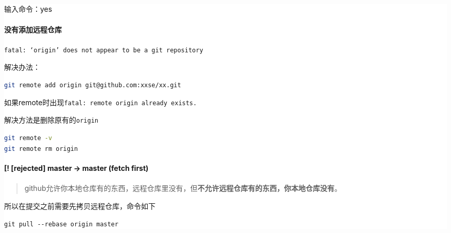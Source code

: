输入命令：yes

#### 没有添加远程仓库

`fatal: ‘origin’ does not appear to be a git repository`

解决办法：

```bash
git remote add origin git@github.com:xxse/xx.git
```

如果remote时出现`fatal: remote origin already exists.`

解决方法是删除原有的`origin`

```bash
git remote -v 
git remote rm origin
```

#### [! [rejected] master -> master (fetch first)

> github允许你本地仓库有的东西，远程仓库里没有，但**不允许远程仓库有的东西，你本地仓库没有**。

所以在提交之前需要先拷贝远程仓库，命令如下

```git
git pull --rebase origin master
```

